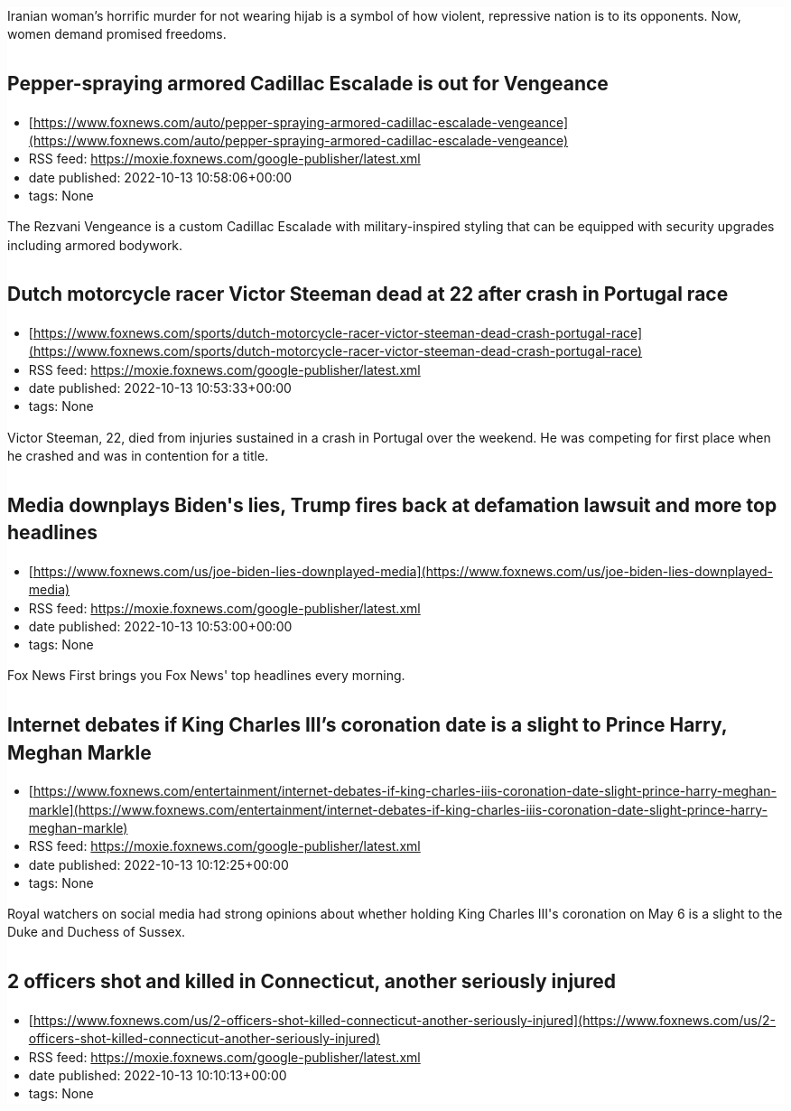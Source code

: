 Iranian woman’s horrific murder for not wearing hijab is a symbol of how violent, repressive nation is to its opponents. Now, women demand promised freedoms.

## Pepper-spraying armored Cadillac Escalade is out for Vengeance
 - [https://www.foxnews.com/auto/pepper-spraying-armored-cadillac-escalade-vengeance](https://www.foxnews.com/auto/pepper-spraying-armored-cadillac-escalade-vengeance)
 - RSS feed: https://moxie.foxnews.com/google-publisher/latest.xml
 - date published: 2022-10-13 10:58:06+00:00
 - tags: None

The Rezvani Vengeance is a custom Cadillac Escalade with military-inspired styling that can be equipped with security upgrades including armored bodywork.

## Dutch motorcycle racer Victor Steeman dead at 22 after crash in Portugal race
 - [https://www.foxnews.com/sports/dutch-motorcycle-racer-victor-steeman-dead-crash-portugal-race](https://www.foxnews.com/sports/dutch-motorcycle-racer-victor-steeman-dead-crash-portugal-race)
 - RSS feed: https://moxie.foxnews.com/google-publisher/latest.xml
 - date published: 2022-10-13 10:53:33+00:00
 - tags: None

Victor Steeman, 22, died from injuries sustained in a crash in Portugal over the weekend. He was competing for first place when he crashed and was in contention for a title.

## Media downplays Biden's lies, Trump fires back at defamation lawsuit and more top headlines
 - [https://www.foxnews.com/us/joe-biden-lies-downplayed-media](https://www.foxnews.com/us/joe-biden-lies-downplayed-media)
 - RSS feed: https://moxie.foxnews.com/google-publisher/latest.xml
 - date published: 2022-10-13 10:53:00+00:00
 - tags: None

Fox News First brings you Fox News' top headlines every morning.

## Internet debates if King Charles III’s coronation date is a slight to Prince Harry, Meghan Markle
 - [https://www.foxnews.com/entertainment/internet-debates-if-king-charles-iiis-coronation-date-slight-prince-harry-meghan-markle](https://www.foxnews.com/entertainment/internet-debates-if-king-charles-iiis-coronation-date-slight-prince-harry-meghan-markle)
 - RSS feed: https://moxie.foxnews.com/google-publisher/latest.xml
 - date published: 2022-10-13 10:12:25+00:00
 - tags: None

Royal watchers on social media had strong opinions about whether holding King Charles III's coronation on May 6 is a slight to the Duke and Duchess of Sussex.

## 2 officers shot and killed in Connecticut, another seriously injured
 - [https://www.foxnews.com/us/2-officers-shot-killed-connecticut-another-seriously-injured](https://www.foxnews.com/us/2-officers-shot-killed-connecticut-another-seriously-injured)
 - RSS feed: https://moxie.foxnews.com/google-publisher/latest.xml
 - date published: 2022-10-13 10:10:13+00:00
 - tags: None
